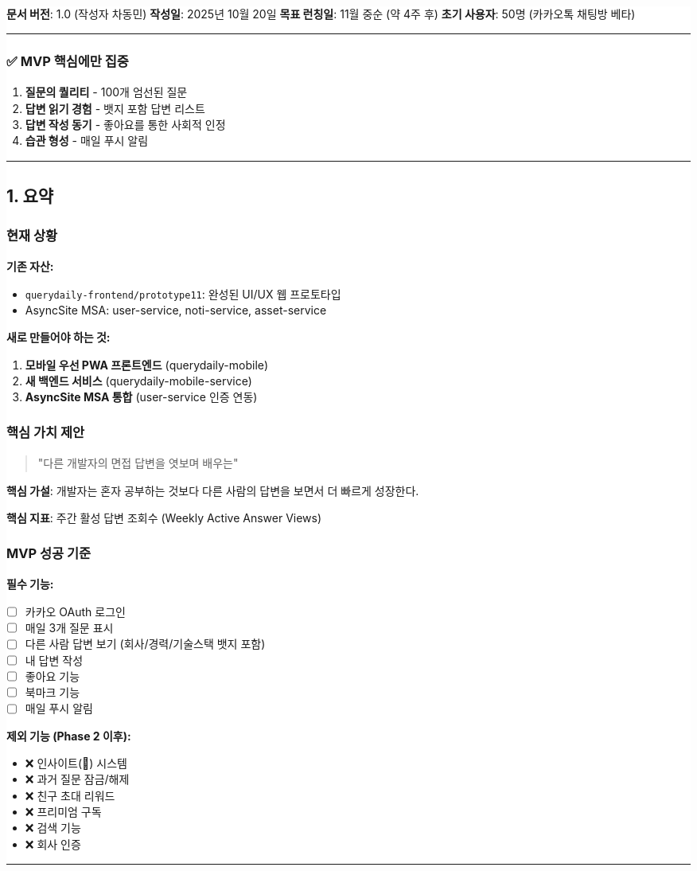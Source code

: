 

**문서 버전**: 1.0 (작성자 차동민)
**작성일**: 2025년 10월 20일
**목표 런칭일**: 11월 중순 (약 4주 후)
**초기 사용자**: 50명 (카카오톡 채팅방 베타)

---

### ✅ MVP 핵심에만 집중
1. **질문의 퀄리티** - 100개 엄선된 질문
2. **답변 읽기 경험** - 뱃지 포함 답변 리스트
3. **답변 작성 동기** - 좋아요를 통한 사회적 인정
4. **습관 형성** - 매일 푸시 알림

---

## 1. 요약

### 현재 상황

**기존 자산:**
- `querydaily-frontend/prototype11`: 완성된 UI/UX 웹 프로토타입
- AsyncSite MSA: user-service, noti-service, asset-service

**새로 만들어야 하는 것:**
1. **모바일 우선 PWA 프론트엔드** (querydaily-mobile)
2. **새 백엔드 서비스** (querydaily-mobile-service)
3. **AsyncSite MSA 통합** (user-service 인증 연동)

### 핵심 가치 제안

> "다른 개발자의 면접 답변을 엿보며 배우는"

**핵심 가설**: 개발자는 혼자 공부하는 것보다 다른 사람의 답변을 보면서 더 빠르게 성장한다.

**핵심 지표**: 주간 활성 답변 조회수 (Weekly Active Answer Views)

### MVP 성공 기준

**필수 기능:**
- [ ] 카카오 OAuth 로그인
- [ ] 매일 3개 질문 표시
- [ ] 다른 사람 답변 보기 (회사/경력/기술스택 뱃지 포함)
- [ ] 내 답변 작성
- [ ] 좋아요 기능
- [ ] 북마크 기능
- [ ] 매일 푸시 알림

**제외 기능 (Phase 2 이후):**
- ❌ 인사이트(💎) 시스템
- ❌ 과거 질문 잠금/해제
- ❌ 친구 초대 리워드
- ❌ 프리미엄 구독
- ❌ 검색 기능
- ❌ 회사 인증

---